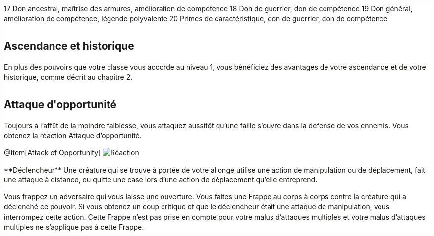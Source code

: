 </tr>
<tr style="box-sizing: border-box; user-select: text; height: 17px;">
<td style="box-sizing: border-box; user-select: text; width: 59px; height: 17px; text-align: center; background-color: #f6f1e1;">17</td>
<td style="box-sizing: border-box; user-select: text; width: 841px; height: 17px; text-align: center; background-color: #f6f1e1;">Don ancestral, maîtrise des armures, amélioration de compétence</td>
</tr>
<tr style="box-sizing: border-box; user-select: text; height: 17px;">
<td style="box-sizing: border-box; user-select: text; width: 59px; height: 17px; text-align: center; background-color: #eee5c8;">18</td>
<td style="box-sizing: border-box; user-select: text; width: 841px; height: 17px; text-align: center; background-color: #eee5c8;">Don de guerrier, don de compétence</td>
</tr>
<tr style="box-sizing: border-box; user-select: text; height: 17px;">
<td style="box-sizing: border-box; user-select: text; width: 59px; height: 17px; text-align: center; background-color: #f6f1e1;">19</td>
<td style="box-sizing: border-box; user-select: text; width: 841px; height: 17px; text-align: center; background-color: #f6f1e1;">Don général, amélioration de compétence, légende polyvalente</td>
</tr>
<tr style="box-sizing: border-box; user-select: text; height: 17px;">
<td style="box-sizing: border-box; user-select: text; width: 59px; text-align: center; height: 17px; background-color: #eee5c8;">20</td>
<td style="box-sizing: border-box; user-select: text; width: 841px; text-align: center; height: 17px; background-color: #eee5c8;">Primes de caractéristique, don de guerrier, don de compétence</td>
</tr>
</tbody>
</table>
<p style="box-sizing: border-box; user-select: text; color: #191813;"> 

## Ascendance et historique

<p style="box-sizing: border-box; user-select: text; color: #191813;">En plus des pouvoirs que votre classe vous accorde au niveau 1, vous bénéficiez des avantages de votre ascendance et de votre historique, comme décrit au chapitre 2.  


## Attaque d'opportunité

<p style="box-sizing: border-box; user-select: text; color: #191813;">Toujours à l’affût de la moindre faiblesse, vous attaquez aussitôt qu’une faille s’ouvre dans la défense de vos ennemis. Vous obtenez la réaction Attaque d’opportunité.

<p class="title">@Item[Attack of Opportunity] <img style="height: 15px;" src="https://2e.aonprd.com/Images/Actions/Reaction.png" alt="Réaction" />

<p style="box-sizing: border-box; user-select: text; color: #191813;">**Déclencheur** Une créature qui se trouve à portée de votre allonge utilise une action de manipulation ou de déplacement, fait une attaque à distance, ou quitte une case lors d’une action de déplacement qu’elle entreprend.

<p style="box-sizing: border-box; user-select: text; color: #191813;">Vous frappez un adversaire qui vous laisse une ouverture. Vous faites une Frappe au corps à corps contre la créature qui a déclenché ce pouvoir. Si vous obtenez un coup critique et que le déclencheur était une attaque de manipulation, vous interrompez cette action. Cette Frappe n’est pas prise en compte pour votre malus d’attaques multiples et votre malus d’attaques multiples ne s’applique pas à cette Frappe.
